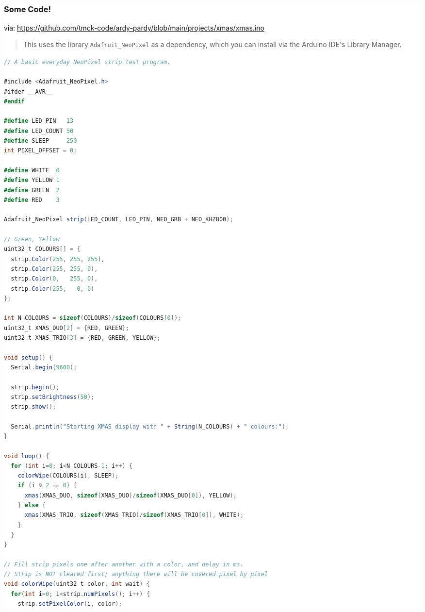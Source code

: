 ### Some Code!

via: https://github.com/tmck-code/ardy-pardy/blob/main/projects/xmas/xmas.ino

> This uses the library `Adafruit_NeoPixel` as a dependency, which you can install via the Arduino IDE's Library Manager.

```c#
// A basic everyday NeoPixel strip test program.

#include <Adafruit_NeoPixel.h>
#ifdef __AVR__
#endif

#define LED_PIN   13
#define LED_COUNT 50
#define SLEEP     250
int PIXEL_OFFSET = 0;

#define WHITE  0
#define YELLOW 1
#define GREEN  2
#define RED    3

Adafruit_NeoPixel strip(LED_COUNT, LED_PIN, NEO_GRB + NEO_KHZ800);

// Green, Yellow
uint32_t COLOURS[] = {
  strip.Color(255, 255, 255),
  strip.Color(255, 255, 0),
  strip.Color(0,   255, 0),
  strip.Color(255,   0, 0)
};

int N_COLOURS = sizeof(COLOURS)/sizeof(COLOURS[0]);
uint32_t XMAS_DUO[2] = {RED, GREEN};
uint32_t XMAS_TRIO[3] = {RED, GREEN, YELLOW};

void setup() {
  Serial.begin(9600);

  strip.begin();
  strip.setBrightness(50);
  strip.show();

  Serial.println("Starting XMAS display with " + String(N_COLOURS) + " colours:");
}

void loop() {
  for (int i=0; i<N_COLOURS-1; i++) {
    colorWipe(COLOURS[i], SLEEP);
    if (i % 2 == 0) {
      xmas(XMAS_DUO, sizeof(XMAS_DUO)/sizeof(XMAS_DUO[0]), YELLOW);
    } else {
      xmas(XMAS_TRIO, sizeof(XMAS_TRIO)/sizeof(XMAS_TRIO[0]), WHITE);
    }
  }
}

// Fill strip pixels one after another with a color, and delay in ms.
// Strip is NOT cleared first; anything there will be covered pixel by pixel
void colorWipe(uint32_t color, int wait) {
  for(int i=0; i<strip.numPixels(); i++) {
    strip.setPixelColor(i, color);
```